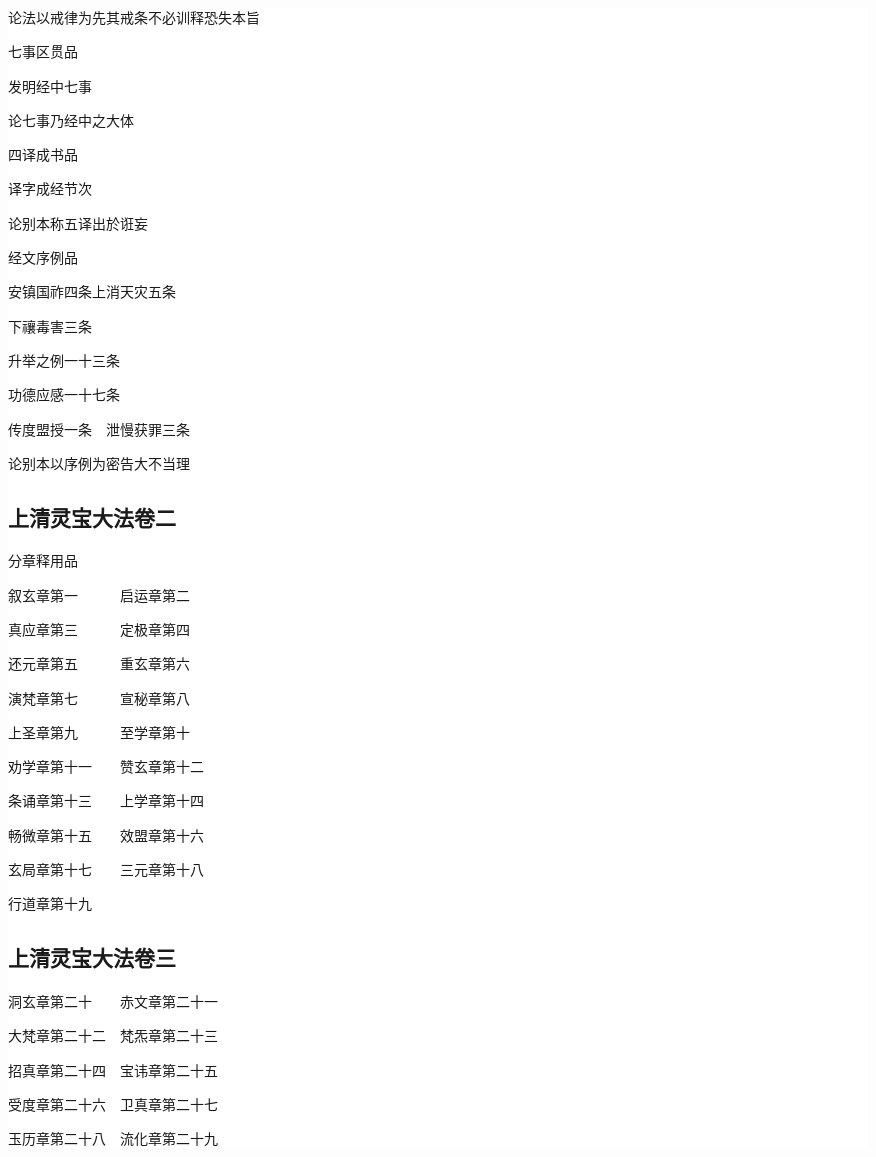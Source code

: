 论法以戒律为先其戒条不必训释恐失本旨  

七事区贯品  

发明经中七事  

论七事乃经中之大体  

四译成书品  

译字成经节次  

论别本称五译出於诳妄  

经文序例品  

安镇国祚四条上消天灾五条  

下禳毒害三条  

升举之例一十三条  

功德应感一十七条  

传度盟授一条　泄慢获罪三条  

论别本以序例为密告大不当理  

## 上清灵宝大法卷二

分章释用品  

叙玄章第一　　　启运章第二  

真应章第三　　　定极章第四  

还元章第五　　　重玄章第六  

演梵章第七　　　宣秘章第八  

上圣章第九　　　至学章第十  

劝学章第十一　　赞玄章第十二  

条诵章第十三　　上学章第十四  

畅微章第十五　　效盟章第十六  

玄局章第十七　　三元章第十八  

行道章第十九  

## 上清灵宝大法卷三

洞玄章第二十　　赤文章第二十一  

大梵章第二十二　梵炁章第二十三  

招真章第二十四　宝讳章第二十五  

受度章第二十六　卫真章第二十七  

玉历章第二十八　流化章第二十九  
